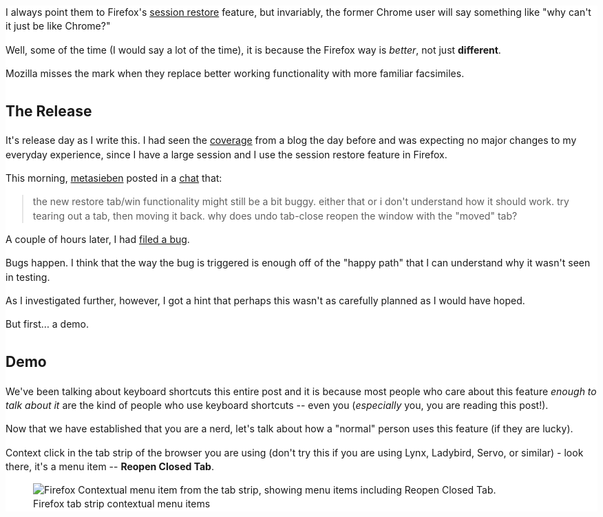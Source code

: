 I always point them to Firefox's [session restore](https://support.mozilla.org/kb/restore-previous-session#w_configuring-session-restore) feature, but invariably, the former Chrome user will say something like "why can't it just be like Chrome?"

Well, some of the time (I would say a lot of the time), it is because the Firefox way is *better*, not just **different**.

Mozilla misses the mark when they replace better working functionality with more familiar facsimiles. 

## The Release

It's release day as I write this. I had seen the [coverage](https://fedia.io/m/firefox/t/157928/Firefox-116-Is-Now-Available-for-Download-This-Is-What-s) from a blog the day before and was expecting no major changes to my everyday experience, since I have a large session and I use the session restore feature in Firefox. 

This morning, [metasieben](https://matrix.to/#/@metasieben:mozilla.org) posted in a [chat](https://matrix.to/#/#reddit-firefox:mozilla.org) that:

> the new restore tab/win functionality might still be a bit buggy. 
> either that or i don't understand how it should work. try tearing out a tab, then moving it back.
> why does undo tab-close reopen the window with the "moved" tab?

A couple of hours later, I had [filed a bug](https://bugzilla.mozilla.org/show_bug.cgi?id=1846549). 

Bugs happen. I think that the way the bug is triggered is enough off of the "happy path" that I can understand why it wasn't seen in testing.

As I investigated further, however, I got a hint that perhaps this wasn't as carefully planned as I would have hoped.

But first&hellip; a demo.

## Demo

We've been talking about keyboard shortcuts this entire post and it is because most people who care about this feature *enough to talk about it* are the kind of people who use keyboard shortcuts -- even you (*especially* you, you are reading this post!). 

Now that we have established that you are a nerd, let's talk about how a "normal" person uses this feature (if they are lucky).

Context click in the tab strip of the browser you are using (don't try this if you are using Lynx, Ladybird, Servo, or similar) - look there, it's a menu item -- **Reopen Closed Tab**. 

<p>
	<figure>
	<picture>
	  <img src="{{site.url}}/assets/images/firefox-reopen-closed-tab.png" alt="Firefox Contextual menu item from the tab strip, showing menu items including Reopen Closed Tab."/>
	  <figcaption>Firefox tab strip contextual menu items</figcaption>
	</picture>
</figure>
</p>
